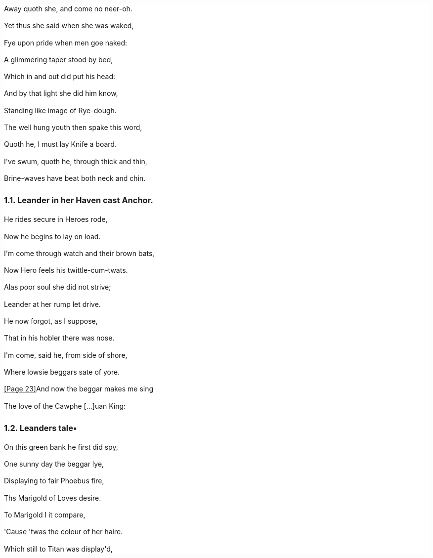 Away quoth she, and come no neer-oh.

Yet thus she said when she was waked,

Fye upon pride when men goe naked:

A glimmering taper stood by bed,

Which in and out did put his head:

And by that light she did him know,

Standing like image of Rye-dough.

The well hung youth then spake this word,

Quoth he, I must lay Knife a board.

I've swum, quoth he, through thick and thin,

Brine-waves have beat both neck and chin.

### 1.1. Leander in her Haven cast Anchor.

He rides secure in Heroes rode,

Now he begins to lay on load.

I'm come through watch and their brown bats,

Now Hero feels his twittle-cum-twats.

Alas poor soul she did not strive;

Leander at her rump let drive.

He now forgot, as I suppose,

That in his hobler there was nose.

I'm come, said he, from side of shore,

Where lowsie beggars sate of yore.

[[Page 23]](http://eebo.chadwyck.com/downloadtiff?vid=59984&page=13)And now
the beggar makes me sing

The love of the Cawphe [...]uan King:

### 1.2. Leanders tale▪

On this green bank he first did spy,

One sunny day the beggar lye,

Displaying to fair Phoebus fire,

Ths Marigold of Loves desire.

To Marigold I it compare,

'Cause 'twas the colour of her haire.

Which still to Titan was display'd,

